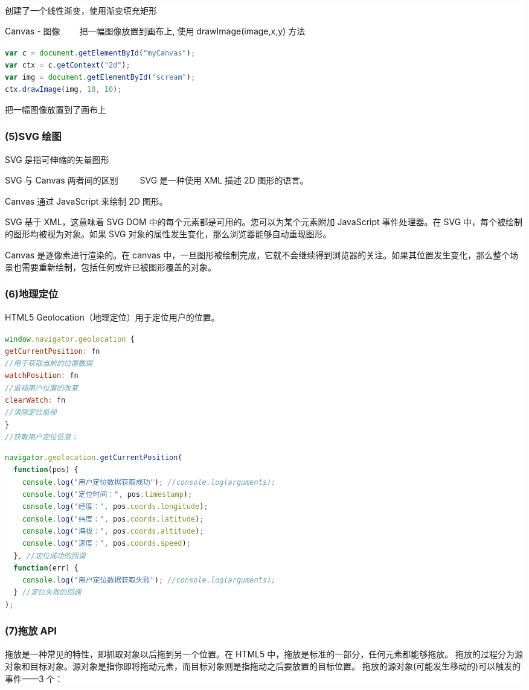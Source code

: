 创建了一个线性渐变，使用渐变填充矩形

Canvas - 图像
　　把一幅图像放置到画布上, 使用 drawImage(image,x,y) 方法

```js
var c = document.getElementById("myCanvas");
var ctx = c.getContext("2d");
var img = document.getElementById("scream");
ctx.drawImage(img, 10, 10);
```

把一幅图像放置到了画布上

### (5)SVG 绘图

SVG 是指可伸缩的矢量图形

SVG 与 Canvas 两者间的区别
　　 SVG 是一种使用 XML 描述 2D 图形的语言。

Canvas 通过 JavaScript 来绘制 2D 图形。

SVG 基于 XML，这意味着 SVG DOM 中的每个元素都是可用的。您可以为某个元素附加 JavaScript 事件处理器。在 SVG 中，每个被绘制的图形均被视为对象。如果 SVG 对象的属性发生变化，那么浏览器能够自动重现图形。

Canvas 是逐像素进行渲染的。在 canvas 中，一旦图形被绘制完成，它就不会继续得到浏览器的关注。如果其位置发生变化，那么整个场景也需要重新绘制，包括任何或许已被图形覆盖的对象。

### (6)地理定位

HTML5 Geolocation（地理定位）用于定位用户的位置。

```js
window.navigator.geolocation {
getCurrentPosition: fn 
//用于获取当前的位置数据
watchPosition: fn 
//监视用户位置的改变
clearWatch: fn 
//清除定位监视
}
//获取用户定位信息：
```
```js
navigator.geolocation.getCurrentPosition(
  function(pos) {
    console.log("用户定位数据获取成功"); //console.log(arguments);
    console.log("定位时间：", pos.timestamp);
    console.log("经度：", pos.coords.longitude);
    console.log("纬度：", pos.coords.latitude);
    console.log("海拔：", pos.coords.altitude);
    console.log("速度：", pos.coords.speed);
  }, //定位成功的回调
  function(err) {
    console.log("用户定位数据获取失败"); //console.log(arguments);
  } //定位失败的回调
);
```
### (7)拖放 API
拖放是一种常见的特性，即抓取对象以后拖到另一个位置。在 HTML5 中，拖放是标准的一部分，任何元素都能够拖放。
拖放的过程分为源对象和目标对象。源对象是指你即将拖动元素，而目标对象则是指拖动之后要放置的目标位置。
拖放的源对象(可能发生移动的)可以触发的事件——3 个：
